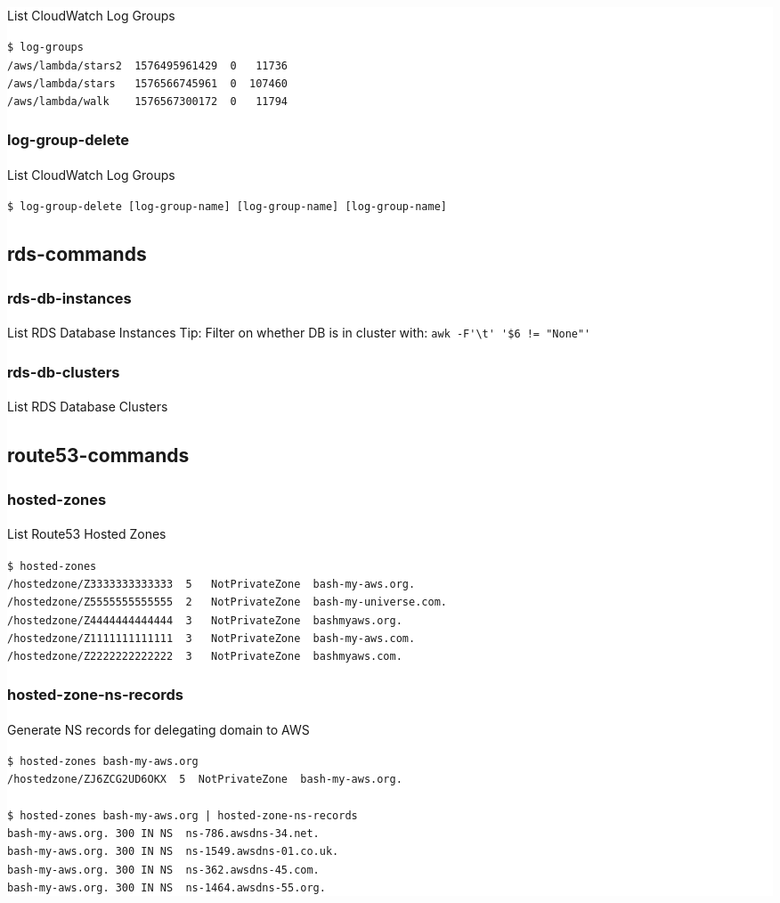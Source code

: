List CloudWatch Log Groups

    $ log-groups
    /aws/lambda/stars2  1576495961429  0   11736
    /aws/lambda/stars   1576566745961  0  107460
    /aws/lambda/walk    1576567300172  0   11794


### log-group-delete

List CloudWatch Log Groups

    $ log-group-delete [log-group-name] [log-group-name] [log-group-name]


## rds-commands


### rds-db-instances

List RDS Database Instances
Tip: Filter on whether DB is in cluster with: `awk -F'\t' '$6 != "None"'`


### rds-db-clusters

List RDS Database Clusters


## route53-commands


### hosted-zones

List Route53 Hosted Zones

    $ hosted-zones
    /hostedzone/Z3333333333333  5   NotPrivateZone  bash-my-aws.org.
    /hostedzone/Z5555555555555  2   NotPrivateZone  bash-my-universe.com.
    /hostedzone/Z4444444444444  3   NotPrivateZone  bashmyaws.org.
    /hostedzone/Z1111111111111  3   NotPrivateZone  bash-my-aws.com.
    /hostedzone/Z2222222222222  3   NotPrivateZone  bashmyaws.com.


### hosted-zone-ns-records

Generate NS records for delegating domain to AWS

    $ hosted-zones bash-my-aws.org
    /hostedzone/ZJ6ZCG2UD6OKX  5  NotPrivateZone  bash-my-aws.org.

    $ hosted-zones bash-my-aws.org | hosted-zone-ns-records
    bash-my-aws.org. 300 IN NS	ns-786.awsdns-34.net.
    bash-my-aws.org. 300 IN NS	ns-1549.awsdns-01.co.uk.
    bash-my-aws.org. 300 IN NS	ns-362.awsdns-45.com.
    bash-my-aws.org. 300 IN NS	ns-1464.awsdns-55.org.
